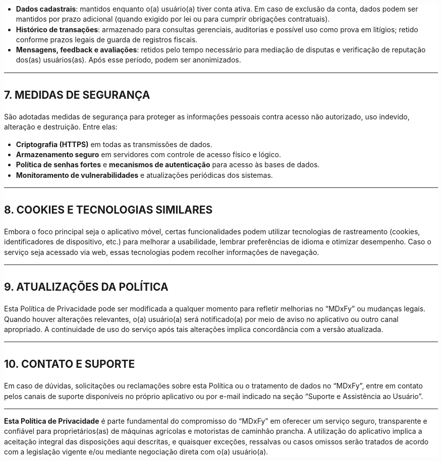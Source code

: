 - **Dados cadastrais**: mantidos enquanto o(a) usuário(a) tiver conta ativa. Em caso de exclusão da conta, dados podem ser mantidos por prazo adicional (quando exigido por lei ou para cumprir obrigações contratuais).
- **Histórico de transações**: armazenado para consultas gerenciais, auditorias e possível uso como prova em litígios; retido conforme prazos legais de guarda de registros fiscais.
- **Mensagens, feedback e avaliações**: retidos pelo tempo necessário para mediação de disputas e verificação de reputação dos(as) usuários(as). Após esse período, podem ser anonimizados.

---

## 7. MEDIDAS DE SEGURANÇA

São adotadas medidas de segurança para proteger as informações pessoais contra acesso não autorizado, uso indevido, alteração e destruição. Entre elas:

- **Criptografia (HTTPS)** em todas as transmissões de dados.
- **Armazenamento seguro** em servidores com controle de acesso físico e lógico.
- **Política de senhas fortes** e **mecanismos de autenticação** para acesso às bases de dados.
- **Monitoramento de vulnerabilidades** e atualizações periódicas dos sistemas.

---

## 8. COOKIES E TECNOLOGIAS SIMILARES

Embora o foco principal seja o aplicativo móvel, certas funcionalidades podem utilizar tecnologias de rastreamento (cookies, identificadores de dispositivo, etc.) para melhorar a usabilidade, lembrar preferências de idioma e otimizar desempenho. Caso o serviço seja acessado via web, essas tecnologias podem recolher informações de navegação.

---

## 9. ATUALIZAÇÕES DA POLÍTICA

Esta Política de Privacidade pode ser modificada a qualquer momento para refletir melhorias no “MDxFy” ou mudanças legais. Quando houver alterações relevantes, o(a) usuário(a) será notificado(a) por meio de aviso no aplicativo ou outro canal apropriado. A continuidade de uso do serviço após tais alterações implica concordância com a versão atualizada.

---

## 10. CONTATO E SUPORTE

Em caso de dúvidas, solicitações ou reclamações sobre esta Política ou o tratamento de dados no “MDxFy”, entre em contato pelos canais de suporte disponíveis no próprio aplicativo ou por e-mail indicado na seção “Suporte e Assistência ao Usuário”.

---

**Esta Política de Privacidade** é parte fundamental do compromisso do “MDxFy” em oferecer um serviço seguro, transparente e confiável para proprietários(as) de máquinas agrícolas e motoristas de caminhão prancha. A utilização do aplicativo implica a aceitação integral das disposições aqui descritas, e quaisquer exceções, ressalvas ou casos omissos serão tratados de acordo com a legislação vigente e/ou mediante negociação direta com o(a) usuário(a).
